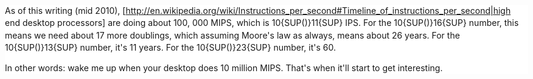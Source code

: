 As of this writing (mid 2010), [http://en.wikipedia.org/wiki/Instructions_per_second#Timeline_of_instructions_per_second|high end desktop processors] are doing about 100, 000 MIPS, which is 10{SUP()}11{SUP} IPS.  For the 10{SUP()}16{SUP} number, this means we need about 17 more doublings, which assuming Moore's law as always, means about 26 years.  For the 10{SUP()}13{SUP} number, it's 11 years.  For the 10{SUP()}23{SUP} number, it's 60.

In other words: wake me up when your desktop does 10 million MIPS.  That's when it'll start to get interesting.


